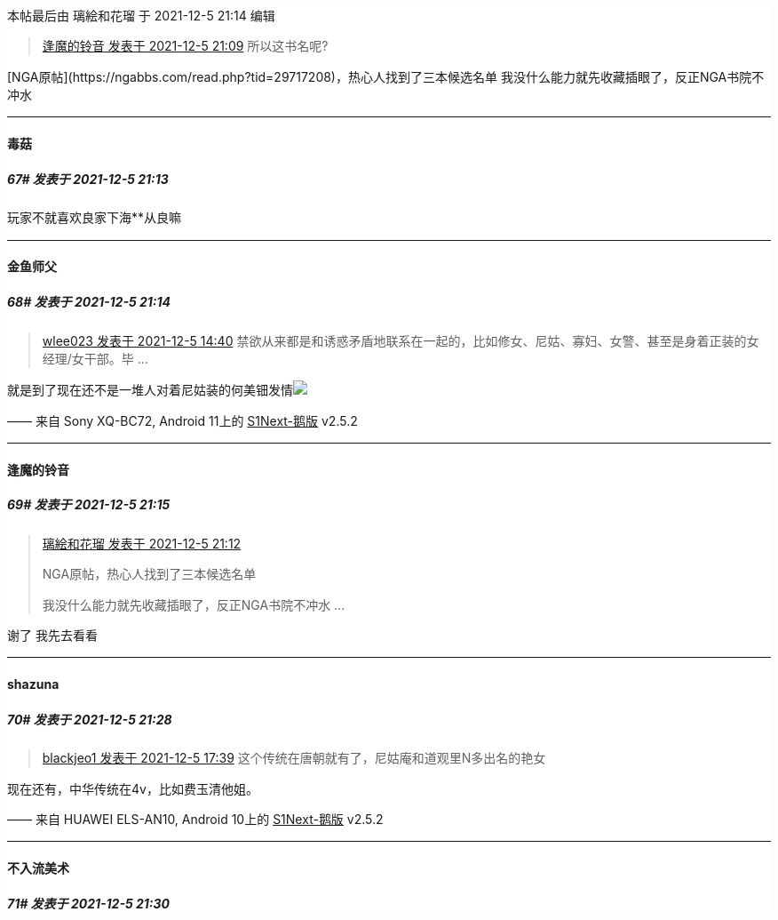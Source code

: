  本帖最后由 璃絵和花瑠 于 2021-12-5 21:14 编辑 
<blockquote><a href="httphttps://bbs.saraba1st.com/2b/forum.php?mod=redirect&amp;goto=findpost&amp;pid=53820770&amp;ptid=2040920" target="_blank">逢魔的铃音 发表于 2021-12-5 21:09</a>
所以这书名呢?</blockquote>
[NGA原帖](https://ngabbs.com/read.php?tid=29717208)，热心人找到了三本候选名单
我没什么能力就先收藏插眼了，反正NGA书院不冲水

*****

####  毒菇  
##### 67#       发表于 2021-12-5 21:13

玩家不就喜欢良家下海**从良嘛

*****

####  金鱼师父  
##### 68#       发表于 2021-12-5 21:14

<blockquote><a href="httphttps://bbs.saraba1st.com/2b/forum.php?mod=redirect&amp;goto=findpost&amp;pid=53817014&amp;ptid=2040920" target="_blank">wlee023 发表于 2021-12-5 14:40</a>
禁欲从来都是和诱惑矛盾地联系在一起的，比如修女、尼姑、寡妇、女警、甚至是身着正装的女经理/女干部。毕 ...</blockquote>
就是到了现在还不是一堆人对着尼姑装的何美钿发情<img src="https://static.saraba1st.com/image/smiley/face2017/029.png" referrerpolicy="no-referrer">

—— 来自 Sony XQ-BC72, Android 11上的 [S1Next-鹅版](https://github.com/ykrank/S1-Next/releases) v2.5.2

*****

####  逢魔的铃音  
##### 69#       发表于 2021-12-5 21:15

<blockquote><a href="httphttps://bbs.saraba1st.com/2b/forum.php?mod=redirect&amp;goto=findpost&amp;pid=53820790&amp;ptid=2040920" target="_blank">璃絵和花瑠 发表于 2021-12-5 21:12</a>

NGA原帖，热心人找到了三本候选名单

我没什么能力就先收藏插眼了，反正NGA书院不冲水 ...</blockquote>
谢了 我先去看看



*****

####  shazuna  
##### 70#       发表于 2021-12-5 21:28

<blockquote><a href="httphttps://bbs.saraba1st.com/2b/forum.php?mod=redirect&amp;goto=findpost&amp;pid=53818593&amp;ptid=2040920" target="_blank">blackjeo1 发表于 2021-12-5 17:39</a>
这个传统在唐朝就有了，尼姑庵和道观里N多出名的艳女</blockquote>
现在还有，中华传统在4v，比如费玉清他姐。

—— 来自 HUAWEI ELS-AN10, Android 10上的 [S1Next-鹅版](https://github.com/ykrank/S1-Next/releases) v2.5.2

*****

####  不入流美术  
##### 71#       发表于 2021-12-5 21:30
